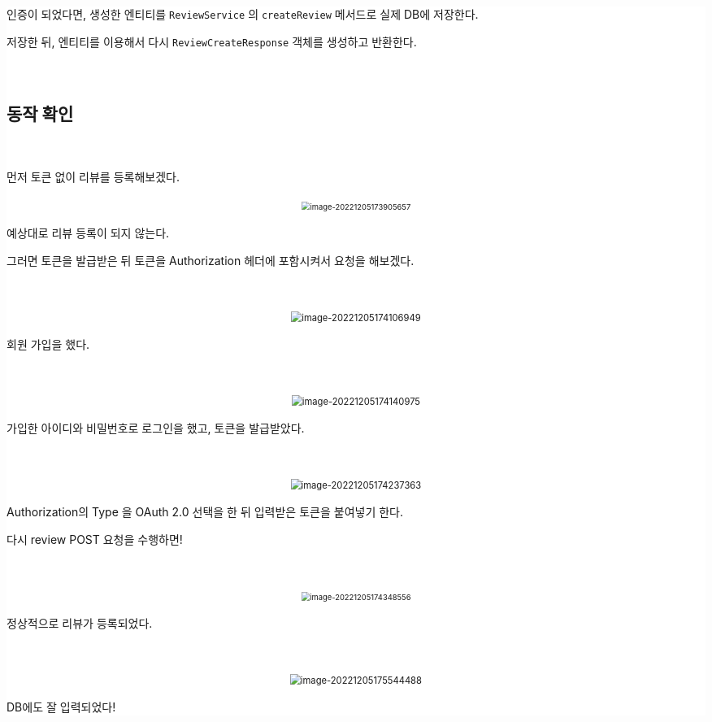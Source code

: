 인증이 되었다면, 생성한 엔티티를 `ReviewService` 의 `createReview` 메서드로 실제 DB에 저장한다.

저장한 뒤, 엔티티를 이용해서 다시 `ReviewCreateResponse` 객체를 생성하고 반환한다.

<br>

## 동작 확인

<br>

먼저 토큰 없이 리뷰를 등록해보겠다.

<p align="center">
<img src="https://raw.githubusercontent.com/buinq/imageServer/main/img/image-20221205173905657.png" alt="image-20221205173905657" style="zoom: 67%;" />
</p>

예상대로 리뷰 등록이 되지 않는다.

그러면 토큰을 발급받은 뒤 토큰을 Authorization 헤더에 포함시켜서 요청을 해보겠다.

<br>

<p align="center">
<img src="https://raw.githubusercontent.com/buinq/imageServer/main/img/image-20221205174106949.png" alt="image-20221205174106949" style="zoom:80%;" />
</p>

회원 가입을 했다.

<br>

<p align="center">
<img src="https://raw.githubusercontent.com/buinq/imageServer/main/img/image-20221205174140975.png" alt="image-20221205174140975" style="zoom:80%;" />
</p>

가입한 아이디와 비밀번호로 로그인을 했고, 토큰을 발급받았다.

<br>

<p align="center">
<img src="https://raw.githubusercontent.com/buinq/imageServer/main/img/image-20221205174237363.png" alt="image-20221205174237363" style="zoom:80%;" />
</p>

Authorization의 Type 을 OAuth 2.0 선택을 한 뒤 입력받은 토큰을 붙여넣기 한다.

다시 review POST 요청을 수행하면!

<br>

<p align="center">
<img src="https://raw.githubusercontent.com/buinq/imageServer/main/img/image-20221205174348556.png" alt="image-20221205174348556" style="zoom:67%;" />
</p>

정상적으로 리뷰가 등록되었다.

<br>

<p align="center">
<img src="https://raw.githubusercontent.com/buinq/imageServer/main/img/image-20221205175544488.png" alt="image-20221205175544488" style="zoom:80%;" />
</p>

DB에도 잘 입력되었다!

